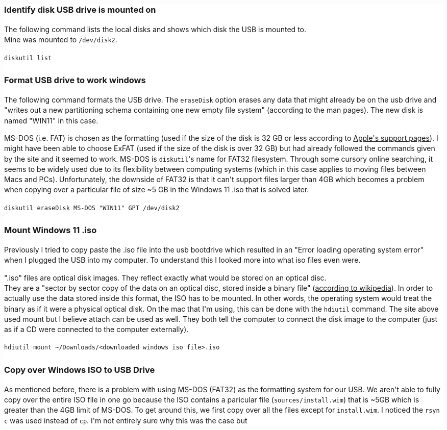### Identify disk USB drive is mounted on
The following command lists the local disks and shows which disk the USB is mounted to.  
Mine was mounted to `/dev/disk2`. 
```
diskutil list
```

### Format USB drive to work windows
The following command formats the USB drive.
The `eraseDisk` option erases any data that might already be on the usb drive and "writes out a new partitioning schema containing one new empty file system" (according to the man pages).
The new disk is named "WIN11" in this case. 

MS-DOS (i.e. FAT) is chosen as the formatting (used if the size of the disk is 32 GB or less according to [Apple's support pages](https://support.apple.com/lt-lt/guide/disk-utility/dskutl1010/mac)). 
I might have been able to choose ExFAT (used if the size of the disk is over 32 GB) but had already followed the commands given by the site and it seemed to work.
MS-DOS is `diskutil`'s name for FAT32 filesystem. 
Through some cursory online searching, it seems to be widely used due to its flexibility between computing systems (which in this case applies to moving files between Macs and PCs). 
Unfortunately, the downside of FAT32 is that it can't support files larger than 4GB which becomes a problem when copying over a particular file of size ~5 GB in the Windows 11 .iso that is solved later.
```
diskutil eraseDisk MS-DOS "WIN11" GPT /dev/disk2
```

### Mount Windows 11 .iso
Previously I tried to copy paste the .iso file into the usb bootdrive which resulted in an "Error loading operating system error" when I plugged the USB into my computer. 
To understand this I looked more into what iso files even were.

".iso" files are optical disk images.
They reflect exactly what would be stored on an optical disc.  
They are a "sector by sector copy of the data on an optical disc, stored inside a binary file" ([according to wikipedia](https://en.wikipedia.org/wiki/Optical_disc_image)). 
In order to actually use the data stored inside this format, the ISO has to be mounted.
In other words, the operating system would treat the binary as if it were a physical optical disk. 
On the mac that I'm using, this can be done with the `hdiutil` command. 
The site above used mount but I believe attach can be used as well. 
They both tell the computer to connect the disk image to the computer (just as if a CD were connected to the computer externally). 
```
hdiutil mount ~/Downloads/<downloaded windows iso file>.iso
```

### Copy over Windows ISO to USB Drive
As mentioned before, there is a problem with using MS-DOS (FAT32) as the formatting system for our USB. 
We aren't able to fully copy over the entire ISO file in one go because the ISO contains a paricular file (`sources/install.wim`) that is ~5GB which is greater than the 4GB limit of MS-DOS. 
To get around this, we first copy over all the files except for `install.wim`.
I noticed the `rsync` was used instead of `cp`. 
I'm not entirely sure why this was the case but 
